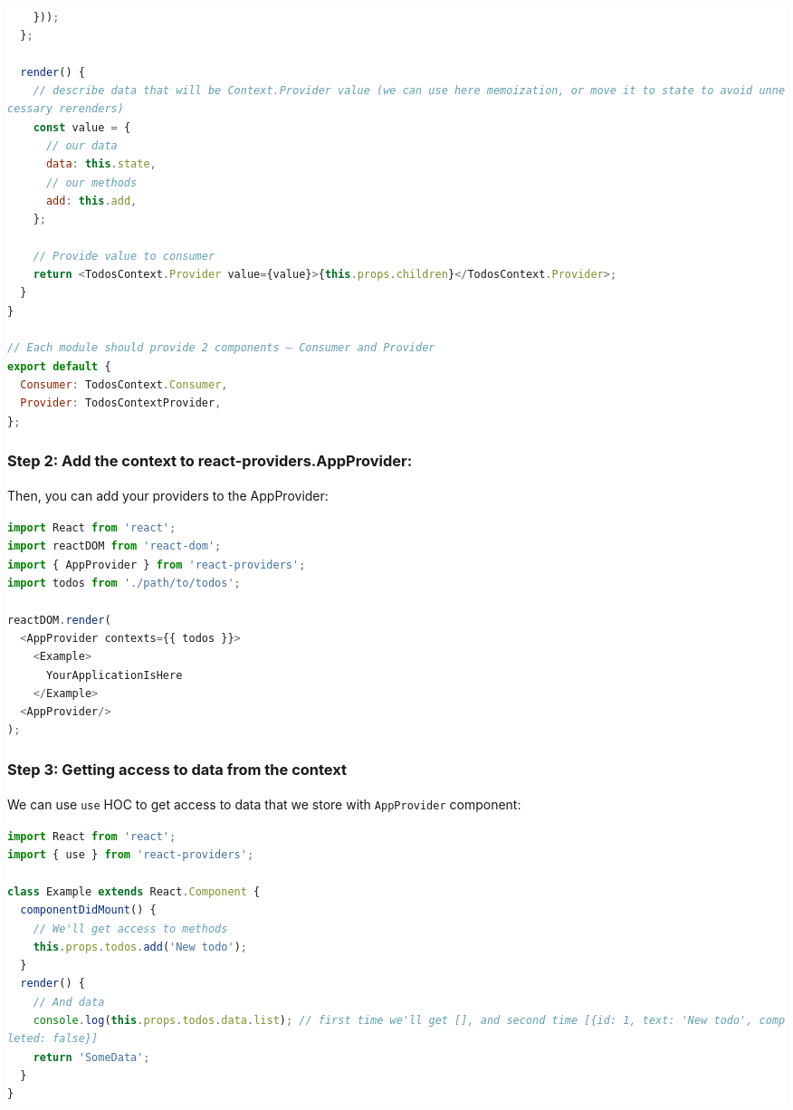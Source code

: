 ```javascript
    }));
  };

  render() {
    // describe data that will be Context.Provider value (we can use here memoization, or move it to state to avoid unnecessary rerenders)
    const value = {
      // our data
      data: this.state,
      // our methods
      add: this.add,
    };

    // Provide value to consumer
    return <TodosContext.Provider value={value}>{this.props.children}</TodosContext.Provider>;
  }
}

// Each module should provide 2 components — Consumer and Provider
export default {
  Consumer: TodosContext.Consumer,
  Provider: TodosContextProvider,
};
```

### Step 2: Add the context to react-providers.AppProvider:

Then, you can add your providers to the AppProvider:

```javascript
import React from 'react';
import reactDOM from 'react-dom';
import { AppProvider } from 'react-providers';
import todos from './path/to/todos';

reactDOM.render(
  <AppProvider contexts={{ todos }}>
    <Example>
      YourApplicationIsHere
    </Example>
  <AppProvider/>
);
```

### Step 3: Getting access to data from the context

We can use `use` HOC to get access to data that we store with `AppProvider` component:

```javascript
import React from 'react';
import { use } from 'react-providers';

class Example extends React.Component {
  componentDidMount() {
    // We'll get access to methods
    this.props.todos.add('New todo');
  }
  render() {
    // And data
    console.log(this.props.todos.data.list); // first time we'll get [], and second time [{id: 1, text: 'New todo', completed: false}]
    return 'SomeData';
  }
}

```